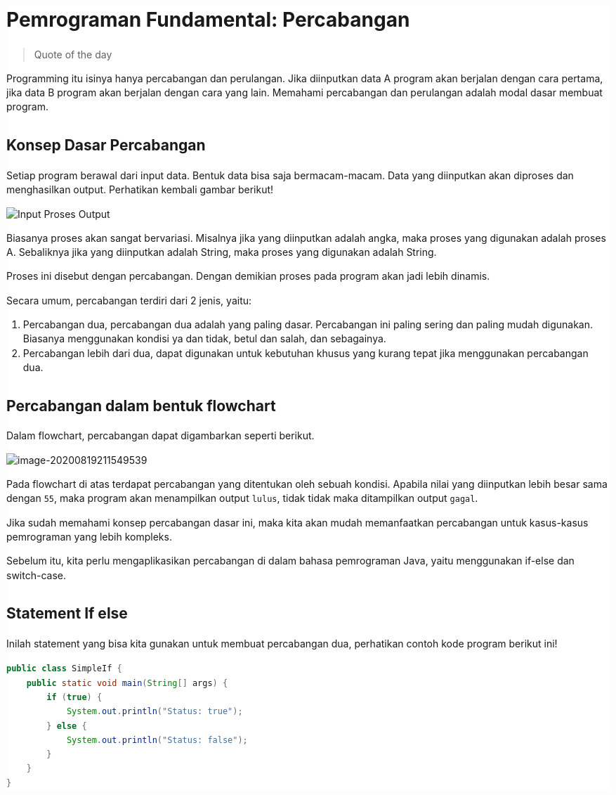# Pemrograman Fundamental: Percabangan

> Quote of the day

Programming itu isinya hanya percabangan dan perulangan. Jika diinputkan data A program akan berjalan dengan cara pertama, jika data B program akan berjalan dengan cara yang lain. Memahami percabangan dan perulangan adalah modal dasar membuat program.

## Konsep Dasar Percabangan

Setiap program berawal dari input data. Bentuk data bisa saja bermacam-macam. Data yang diinputkan akan diproses dan menghasilkan output. Perhatikan kembali gambar berikut!

![Input Proses Output](https://raw.githubusercontent.com/tifsuska/pemrograman-fundamental-java/master/assets/program.png)

Biasanya proses akan sangat bervariasi. Misalnya jika yang diinputkan adalah angka, maka proses yang digunakan adalah proses A. Sebaliknya jika yang diinputkan adalah String, maka proses yang digunakan adalah String.

Proses ini disebut dengan percabangan. Dengan demikian proses pada program akan jadi lebih dinamis.

Secara umum, percabangan terdiri dari 2 jenis, yaitu:

1. Percabangan dua, percabangan dua adalah yang paling dasar. Percabangan ini paling sering dan paling mudah digunakan. Biasanya menggunakan kondisi ya dan tidak, betul dan salah, dan sebagainya.
2. Percabangan lebih dari dua, dapat digunakan untuk kebutuhan khusus yang kurang tepat jika menggunakan percabangan dua. 

## Percabangan dalam bentuk flowchart

Dalam flowchart, percabangan dapat digambarkan seperti berikut.

![image-20200819211549539](https://raw.githubusercontent.com/tifsuska/pemrograman-fundamental-java/master/assets/image-20200819211549539.png)

Pada flowchart di atas terdapat percabangan yang ditentukan oleh sebuah kondisi. Apabila nilai yang diinputkan lebih besar sama dengan `55`, maka program akan menampilkan output `lulus`, tidak tidak maka ditampilkan output `gagal`.

Jika sudah memahami konsep percabangan dasar ini, maka kita akan mudah memanfaatkan percabangan untuk kasus-kasus pemrograman yang lebih kompleks.

Sebelum itu, kita perlu mengaplikasikan percabangan di dalam bahasa pemrograman Java, yaitu menggunakan if-else dan switch-case.

## Statement If else

Inilah statement yang bisa kita gunakan untuk membuat percabangan dua, perhatikan contoh kode program berikut ini!

```java
public class SimpleIf {
    public static void main(String[] args) {
        if (true) {
            System.out.println("Status: true");
        } else {
            System.out.println("Status: false");
        }
    }
}
```

